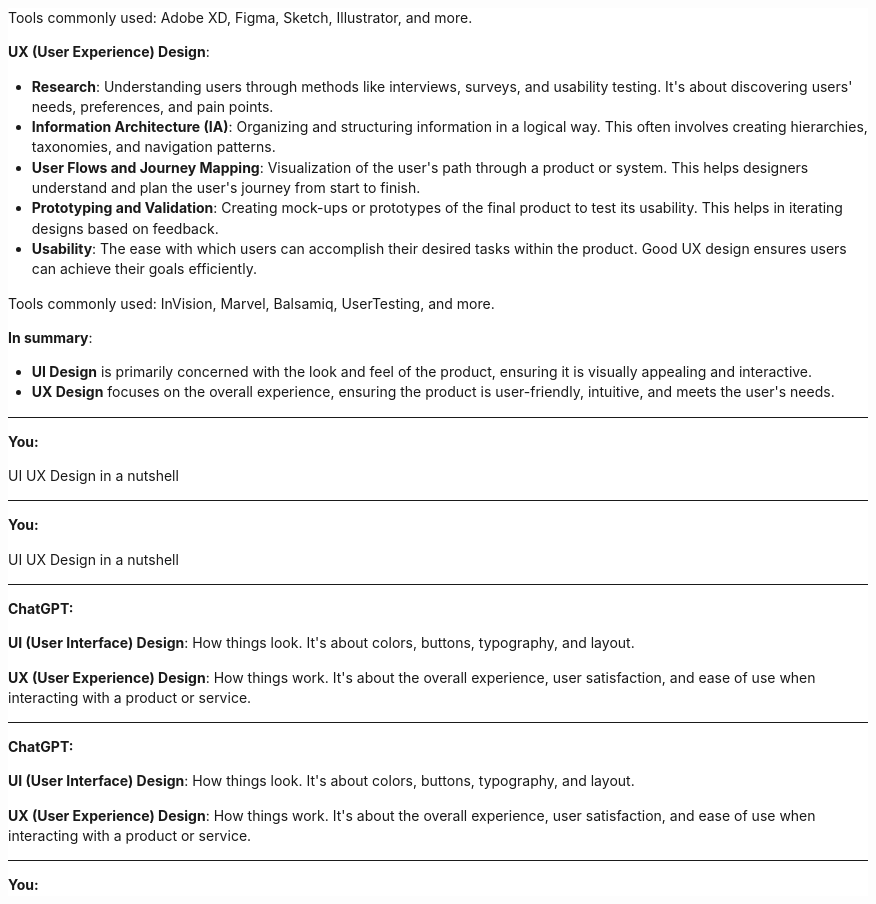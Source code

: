 Tools commonly used: Adobe XD, Figma, Sketch, Illustrator, and more.

**UX (User Experience) Design**:


- **Research**: Understanding users through methods like interviews, surveys, and usability testing. It's about discovering users' needs, preferences, and pain points.
- **Information Architecture (IA)**: Organizing and structuring information in a logical way. This often involves creating hierarchies, taxonomies, and navigation patterns.
- **User Flows and Journey Mapping**: Visualization of the user's path through a product or system. This helps designers understand and plan the user's journey from start to finish.
- **Prototyping and Validation**: Creating mock-ups or prototypes of the final product to test its usability. This helps in iterating designs based on feedback.
- **Usability**: The ease with which users can accomplish their desired tasks within the product. Good UX design ensures users can achieve their goals efficiently.

Tools commonly used: InVision, Marvel, Balsamiq, UserTesting, and more.

**In summary**:


- **UI Design** is primarily concerned with the look and feel of the product, ensuring it is visually appealing and interactive.
- **UX Design** focuses on the overall experience, ensuring the product is user-friendly, intuitive, and meets the user's needs.



------------------
**You:**

UI UX Design in a nutshell

------------------
**You:**

UI UX Design in a nutshell

------------------
**ChatGPT:**

**UI (User Interface) Design**: How things look. It's about colors, buttons, typography, and layout.

**UX (User Experience) Design**: How things work. It's about the overall experience, user satisfaction, and ease of use when interacting with a product or service.



------------------
**ChatGPT:**

**UI (User Interface) Design**: How things look. It's about colors, buttons, typography, and layout.

**UX (User Experience) Design**: How things work. It's about the overall experience, user satisfaction, and ease of use when interacting with a product or service.



------------------
**You:**

